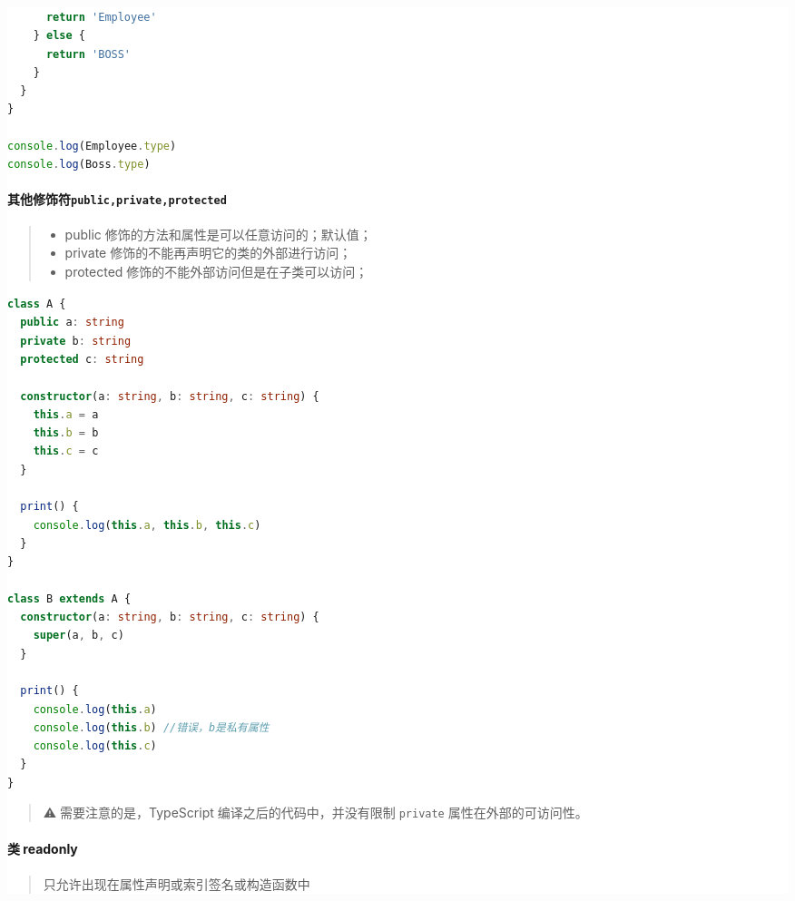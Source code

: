 ```ts
      return 'Employee'
    } else {
      return 'BOSS'
    }
  }
}

console.log(Employee.type)
console.log(Boss.type)
```

#### 其他修饰符`public,private,protected`

> - public 修饰的方法和属性是可以任意访问的；默认值；
> - private 修饰的不能再声明它的类的外部进行访问；
> - protected 修饰的不能外部访问但是在子类可以访问；

```ts
class A {
  public a: string
  private b: string
  protected c: string

  constructor(a: string, b: string, c: string) {
    this.a = a
    this.b = b
    this.c = c
  }

  print() {
    console.log(this.a, this.b, this.c)
  }
}

class B extends A {
  constructor(a: string, b: string, c: string) {
    super(a, b, c)
  }

  print() {
    console.log(this.a)
    console.log(this.b) //错误，b是私有属性
    console.log(this.c)
  }
}
```

> ⚠ 需要注意的是，TypeScript 编译之后的代码中，并没有限制 `private` 属性在外部的可访问性。

#### 类 readonly

> 只允许出现在属性声明或索引签名或构造函数中
